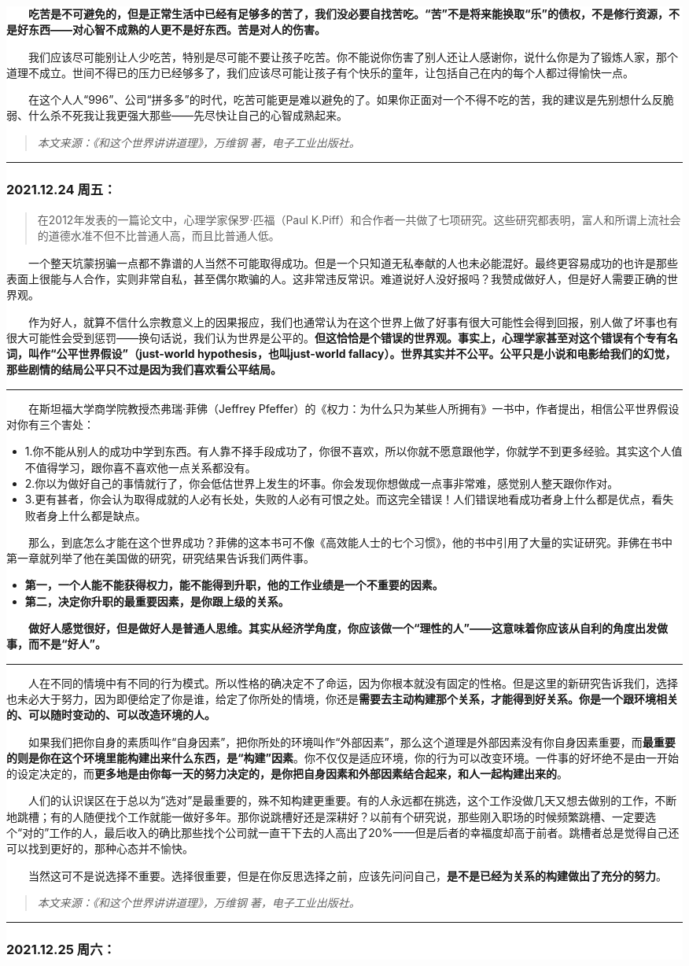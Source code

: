 &emsp;&emsp;**吃苦是不可避免的，但是正常生活中已经有足够多的苦了，我们没必要自找苦吃。“苦”不是将来能换取“乐”的债权，不是修行资源，不是好东西——对心智不成熟的人更不是好东西。苦是对人的伤害。**

&emsp;&emsp;我们应该尽可能别让人少吃苦，特别是尽可能不要让孩子吃苦。你不能说你伤害了别人还让人感谢你，说什么你是为了锻炼人家，那个道理不成立。世间不得已的压力已经够多了，我们应该尽可能让孩子有个快乐的童年，让包括自己在内的每个人都过得愉快一点。

&emsp;&emsp;在这个人人“996”、公司“拼多多”的时代，吃苦可能更是难以避免的了。如果你正面对一个不得不吃的苦，我的建议是先别想什么反脆弱、什么杀不死我让我更强大那些——先尽快让自己的心智成熟起来。

> *本文来源：《和这个世界讲讲道理》，万维钢 著，电子工业出版社。*

---

### 2021.12.24 周五：

> 在2012年发表的一篇论文中，心理学家保罗·匹福（Paul K.Piff）和合作者一共做了七项研究。这些研究都表明，富人和所谓上流社会的道德水准不但不比普通人高，而且比普通人低。

&emsp;&emsp;一个整天坑蒙拐骗一点都不靠谱的人当然不可能取得成功。但是一个只知道无私奉献的人也未必能混好。最终更容易成功的也许是那些表面上很能与人合作，实则非常自私，甚至偶尔欺骗的人。这非常违反常识。难道说好人没好报吗？我赞成做好人，但是好人需要正确的世界观。

&emsp;&emsp;作为好人，就算不信什么宗教意义上的因果报应，我们也通常认为在这个世界上做了好事有很大可能性会得到回报，别人做了坏事也有很大可能性会受到惩罚——换句话说，我们认为世界是公平的。**但这恰恰是个错误的世界观。事实上，心理学家甚至对这个错误有个专有名词，叫作“公平世界假设”（just-world hypothesis，也叫just-world fallacy）。世界其实并不公平。公平只是小说和电影给我们的幻觉，那些剧情的结局公平只不过是因为我们喜欢看公平结局。**

---

&emsp;&emsp;在斯坦福大学商学院教授杰弗瑞·菲佛（Jeffrey Pfeffer）的《权力：为什么只为某些人所拥有》一书中，作者提出，相信公平世界假设对你有三个害处：

- 1.你不能从别人的成功中学到东西。有人靠不择手段成功了，你很不喜欢，所以你就不愿意跟他学，你就学不到更多经验。其实这个人值不值得学习，跟你喜不喜欢他一点关系都没有。
- 2.你以为做好自己的事情就行了，你会低估世界上发生的坏事。你会发现你想做成一点事非常难，感觉别人整天跟你作对。
- 3.更有甚者，你会认为取得成就的人必有长处，失败的人必有可恨之处。而这完全错误！人们错误地看成功者身上什么都是优点，看失败者身上什么都是缺点。

&emsp;&emsp;那么，到底怎么才能在这个世界成功？菲佛的这本书可不像《高效能人士的七个习惯》，他的书中引用了大量的实证研究。菲佛在书中第一章就列举了他在美国做的研究，研究结果告诉我们两件事。

- **第一，一个人能不能获得权力，能不能得到升职，他的工作业绩是一个不重要的因素。**
- **第二，决定你升职的最重要因素，是你跟上级的关系。**

&emsp;&emsp;**做好人感觉很好，但是做好人是普通人思维。其实从经济学角度，你应该做一个“理性的人”——这意味着你应该从自利的角度出发做事，而不是“好人”。**

---

&emsp;&emsp;人在不同的情境中有不同的行为模式。所以性格的确决定不了命运，因为你根本就没有固定的性格。但是这里的新研究告诉我们，选择也未必大于努力，因为即便给定了你是谁，给定了你所处的情境，你还是**需要去主动构建那个关系，才能得到好关系。你是一个跟环境相关的、可以随时变动的、可以改造环境的人。**

&emsp;&emsp;如果我们把你自身的素质叫作“自身因素”，把你所处的环境叫作“外部因素”，那么这个道理是外部因素没有你自身因素重要，而**最重要的则是你在这个环境里能构建出来什么东西，是“构建”因素**。你不仅仅是适应环境，你的行为可以改变环境。一件事的好坏绝不是由一开始的设定决定的，而**更多地是由你每一天的努力决定的，是你把自身因素和外部因素结合起来，和人一起构建出来的**。

&emsp;&emsp;人们的认识误区在于总以为“选对”是最重要的，殊不知构建更重要。有的人永远都在挑选，这个工作没做几天又想去做别的工作，不断地跳槽；有的人随便找个工作就能一做好多年。那你说跳槽好还是深耕好？以前有个研究说，那些刚入职场的时候频繁跳槽、一定要选个“对的”工作的人，最后收入的确比那些找个公司就一直干下去的人高出了20%——但是后者的幸福度却高于前者。跳槽者总是觉得自己还可以找到更好的，那种心态并不愉快。

&emsp;&emsp;当然这可不是说选择不重要。选择很重要，但是在你反思选择之前，应该先问问自己，**是不是已经为关系的构建做出了充分的努力**。

> *本文来源：《和这个世界讲讲道理》，万维钢 著，电子工业出版社。*

---

### 2021.12.25 周六：
